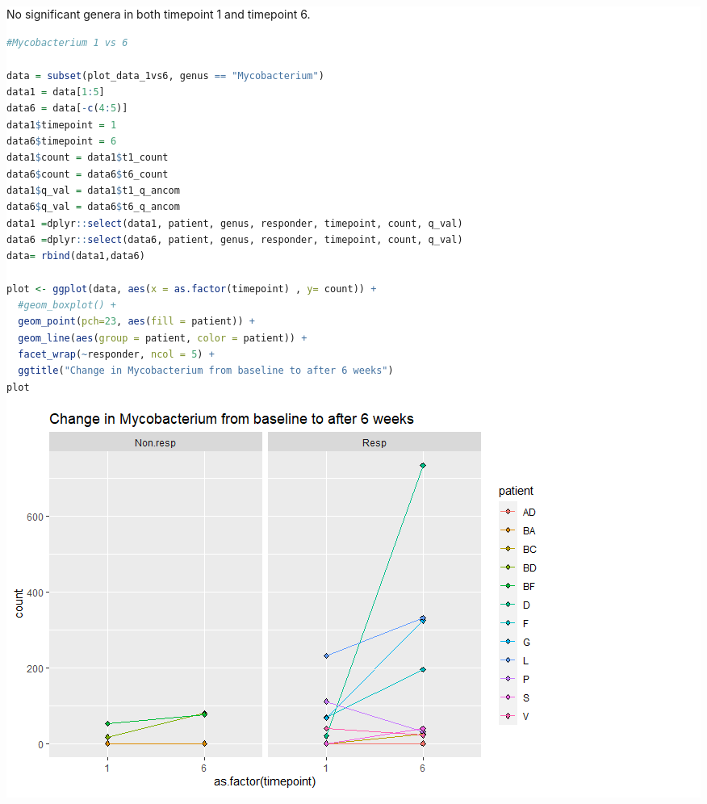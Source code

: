 No significant genera in both timepoint 1 and timepoint 6.


```r
#Mycobacterium 1 vs 6

data = subset(plot_data_1vs6, genus == "Mycobacterium")
data1 = data[1:5]
data6 = data[-c(4:5)]
data1$timepoint = 1
data6$timepoint = 6
data1$count = data1$t1_count
data6$count = data6$t6_count
data1$q_val = data1$t1_q_ancom
data6$q_val = data6$t6_q_ancom
data1 =dplyr::select(data1, patient, genus, responder, timepoint, count, q_val)
data6 =dplyr::select(data6, patient, genus, responder, timepoint, count, q_val)
data= rbind(data1,data6)

plot <- ggplot(data, aes(x = as.factor(timepoint) , y= count)) +
  #geom_boxplot() + 
  geom_point(pch=23, aes(fill = patient)) +
  geom_line(aes(group = patient, color = patient)) +
  facet_wrap(~responder, ncol = 5) + 
  ggtitle("Change in Mycobacterium from baseline to after 6 weeks")
plot
```

![](Code_files/figure-html/mycobacterium-1.png)
